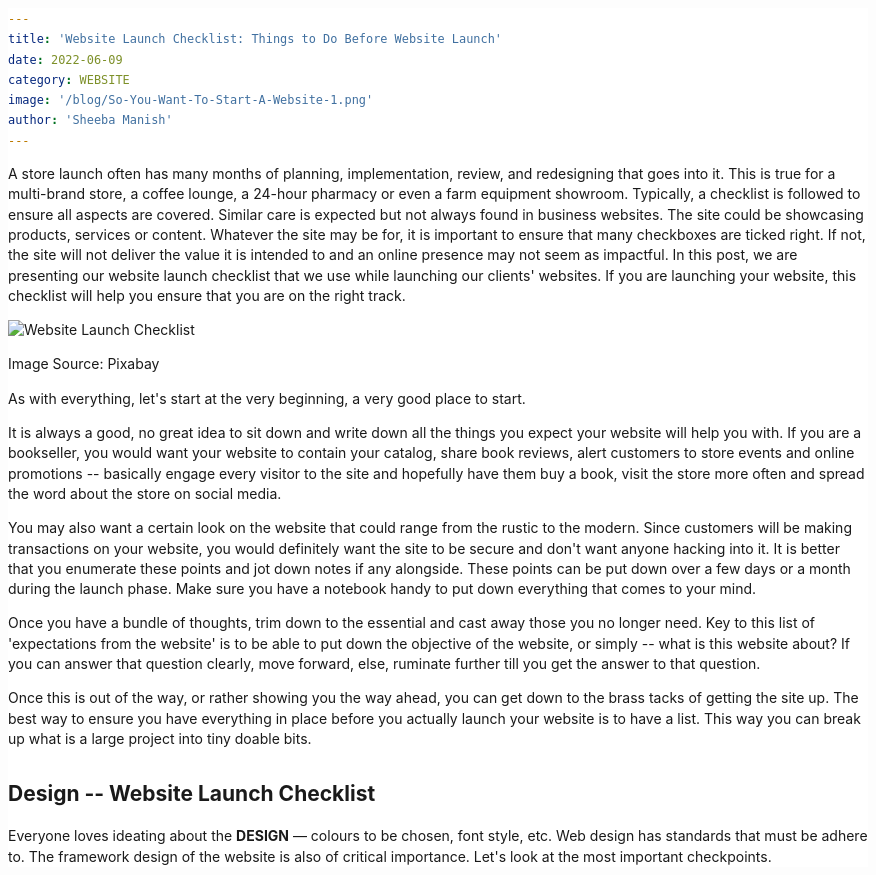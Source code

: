 ```yaml
---
title: 'Website Launch Checklist: Things to Do Before Website Launch'
date: 2022-06-09
category: WEBSITE
image: '/blog/So-You-Want-To-Start-A-Website-1.png'
author: 'Sheeba Manish'
---
```


A store launch often has many months of planning, implementation, review, and redesigning that goes into it. This is true for a multi-brand store, a coffee lounge, a 24-hour pharmacy or even a farm equipment showroom. Typically, a checklist is followed to ensure all aspects are covered. Similar care is expected but not always found in business websites. The site could be showcasing products, services or content. Whatever the site may be for, it is important to ensure that many checkboxes are ticked right. If not, the site will not deliver the value it is intended to and an online presence may not seem as impactful. In this post, we are presenting our website launch checklist that we use while launching our clients' websites. If you are launching your website, this checklist will help you ensure that you are on the right track.

![Website Launch Checklist](/blog/website-1624028_1280.png)

Image Source: Pixabay

As with everything, let's start at the very beginning, a very good place to start.

It is always a good, no great idea to sit down and write down all the things you expect your website will help you with. If you are a bookseller, you would want your website to contain your catalog, share book reviews, alert customers to store events and online promotions -- basically engage every visitor to the site and hopefully have them buy a book, visit the store more often and spread the word about the store on social media.

You may also want a certain look on the website that could range from the rustic to the modern. Since customers will be making transactions on your website, you would definitely want the site to be secure and don't want anyone hacking into it. It is better that you enumerate these points and jot down notes if any alongside. These points can be put down over a few days or a month during the launch phase. Make sure you have a notebook handy to put down everything that comes to your mind.

Once you have a bundle of thoughts, trim down to the essential and cast away those you no longer need. Key to this list of 'expectations from the website' is to be able to put down the objective of the website, or simply -- what is this website about? If you can answer that question clearly, move forward, else, ruminate further till you get the answer to that question.

Once this is out of the way, or rather showing you the way ahead, you can get down to the brass tacks of getting the site up. The best way to ensure you have everything in place before you actually launch your website is to have a list. This way you can break up what is a large project into tiny doable bits.

## Design -- Website Launch Checklist

Everyone loves ideating about the **DESIGN** — colours to be chosen, font style, etc. Web design has standards that must be adhere to. The framework design of the website is also of critical importance. Let's look at the most important checkpoints.

